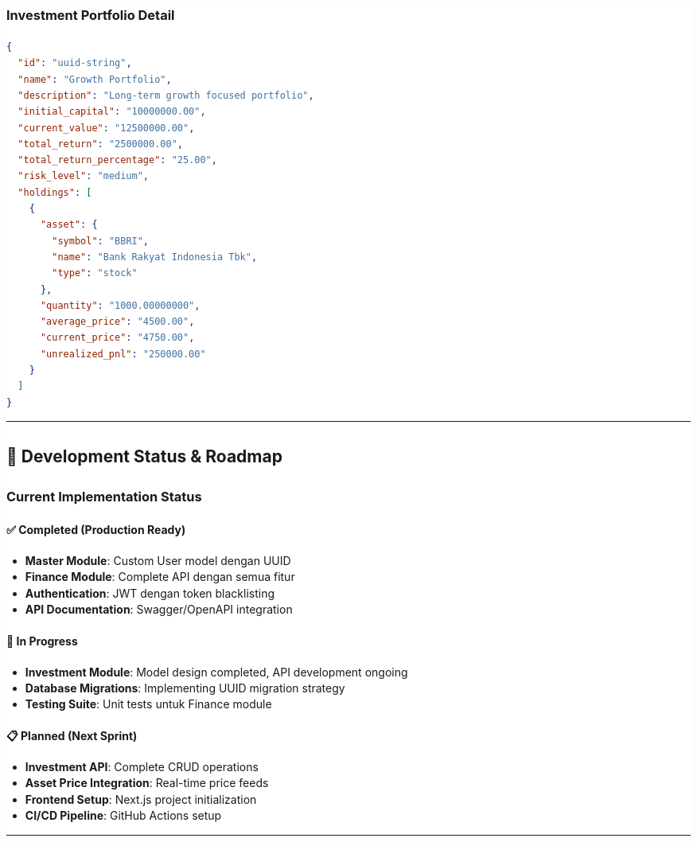 ### Investment Portfolio Detail
```json
{
  "id": "uuid-string",
  "name": "Growth Portfolio",
  "description": "Long-term growth focused portfolio",
  "initial_capital": "10000000.00",
  "current_value": "12500000.00",
  "total_return": "2500000.00",
  "total_return_percentage": "25.00",
  "risk_level": "medium",
  "holdings": [
    {
      "asset": {
        "symbol": "BBRI",
        "name": "Bank Rakyat Indonesia Tbk",
        "type": "stock"
      },
      "quantity": "1000.00000000",
      "average_price": "4500.00",
      "current_price": "4750.00",
      "unrealized_pnl": "250000.00"
    }
  ]
}
```

---

## 🔧 Development Status & Roadmap

### Current Implementation Status

#### ✅ **Completed (Production Ready)**
- **Master Module**: Custom User model dengan UUID
- **Finance Module**: Complete API dengan semua fitur
- **Authentication**: JWT dengan token blacklisting
- **API Documentation**: Swagger/OpenAPI integration

#### 🚧 **In Progress**
- **Investment Module**: Model design completed, API development ongoing
- **Database Migrations**: Implementing UUID migration strategy
- **Testing Suite**: Unit tests untuk Finance module

#### 📋 **Planned (Next Sprint)**
- **Investment API**: Complete CRUD operations
- **Asset Price Integration**: Real-time price feeds
- **Frontend Setup**: Next.js project initialization
- **CI/CD Pipeline**: GitHub Actions setup

---
